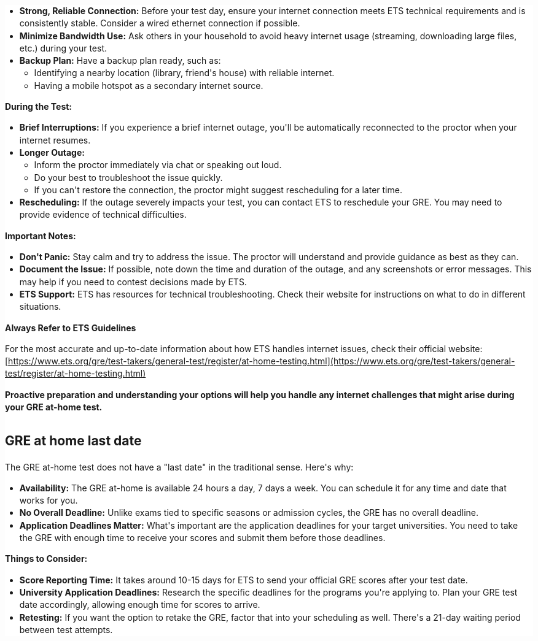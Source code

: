 -   **Strong, Reliable Connection:** Before your test day, ensure your internet connection meets ETS technical requirements and is consistently stable. Consider a wired ethernet connection if possible.
-   **Minimize Bandwidth Use:** Ask others in your household to avoid heavy internet usage (streaming, downloading large files, etc.) during your test.
-   **Backup Plan:** Have a backup plan ready, such as:
    -   Identifying a nearby location (library, friend's house) with reliable internet.
    -   Having a mobile hotspot as a secondary internet source.

**During the Test:**

-   **Brief Interruptions:** If you experience a brief internet outage, you'll be automatically reconnected to the proctor when your internet resumes.
-   **Longer Outage:**
    -   Inform the proctor immediately via chat or speaking out loud.
    -   Do your best to troubleshoot the issue quickly.
    -   If you can't restore the connection, the proctor might suggest rescheduling for a later time.
-   **Rescheduling:** If the outage severely impacts your test, you can contact ETS to reschedule your GRE. You may need to provide evidence of technical difficulties.

**Important Notes:**

-   **Don't Panic:** Stay calm and try to address the issue. The proctor will understand and provide guidance as best as they can.
-   **Document the Issue:** If possible, note down the time and duration of the outage, and any screenshots or error messages. This may help if you need to contest decisions made by ETS.
-   **ETS Support:** ETS has resources for technical troubleshooting. Check their website for instructions on what to do in different situations.

**Always Refer to ETS Guidelines**

For the most accurate and up-to-date information about how ETS handles internet issues, check their official website: [https://www.ets.org/gre/test-takers/general-test/register/at-home-testing.html](https://www.ets.org/gre/test-takers/general-test/register/at-home-testing.html)

**Proactive preparation and understanding your options will help you handle any internet challenges that might arise during your GRE at-home test.**

## GRE at home last date
The GRE at-home test does not have a "last date" in the traditional sense. Here's why:

-   **Availability:** The GRE at-home is available 24 hours a day, 7 days a week. You can schedule it for any time and date that works for you.
-   **No Overall Deadline:** Unlike exams tied to specific seasons or admission cycles, the GRE has no overall deadline.
-   **Application Deadlines Matter:** What's important are the application deadlines for your target universities. You need to take the GRE with enough time to receive your scores and submit them before those deadlines.

**Things to Consider:**

-   **Score Reporting Time:** It takes around 10-15 days for ETS to send your official GRE scores after your test date.
-   **University Application Deadlines:** Research the specific deadlines for the programs you're applying to. Plan your GRE test date accordingly, allowing enough time for scores to arrive.
-   **Retesting:** If you want the option to retake the GRE, factor that into your scheduling as well. There's a 21-day waiting period between test attempts.
